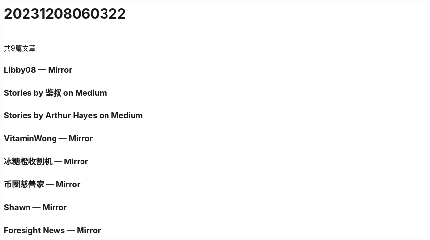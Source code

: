 <h1>20231208060322</h1><br/>共9篇文章




###  Libby08 — Mirror









###  Stories by 鉴叔 on Medium









###  Stories by Arthur Hayes on Medium









###  VitaminWong — Mirror







###  冰糖橙收割机 — Mirror







###  币圈慈善家 — Mirror









###  Shawn — Mirror











###  Foresight News — Mirror
